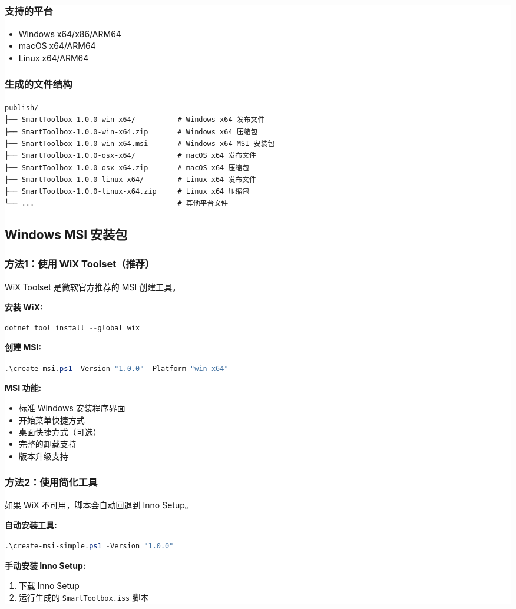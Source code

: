 ### 支持的平台

- Windows x64/x86/ARM64
- macOS x64/ARM64
- Linux x64/ARM64

### 生成的文件结构

```
publish/
├── SmartToolbox-1.0.0-win-x64/          # Windows x64 发布文件
├── SmartToolbox-1.0.0-win-x64.zip       # Windows x64 压缩包
├── SmartToolbox-1.0.0-win-x64.msi       # Windows x64 MSI 安装包
├── SmartToolbox-1.0.0-osx-x64/          # macOS x64 发布文件
├── SmartToolbox-1.0.0-osx-x64.zip       # macOS x64 压缩包
├── SmartToolbox-1.0.0-linux-x64/        # Linux x64 发布文件
├── SmartToolbox-1.0.0-linux-x64.zip     # Linux x64 压缩包
└── ...                                  # 其他平台文件
```

## Windows MSI 安装包

### 方法1：使用 WiX Toolset（推荐）

WiX Toolset 是微软官方推荐的 MSI 创建工具。

**安装 WiX:**
```powershell
dotnet tool install --global wix
```

**创建 MSI:**
```powershell
.\create-msi.ps1 -Version "1.0.0" -Platform "win-x64"
```

**MSI 功能:**
- 标准 Windows 安装程序界面
- 开始菜单快捷方式
- 桌面快捷方式（可选）
- 完整的卸载支持
- 版本升级支持

### 方法2：使用简化工具

如果 WiX 不可用，脚本会自动回退到 Inno Setup。

**自动安装工具:**
```powershell
.\create-msi-simple.ps1 -Version "1.0.0"
```

**手动安装 Inno Setup:**
1. 下载 [Inno Setup](https://jrsoftware.org/isinfo.php)
2. 运行生成的 `SmartToolbox.iss` 脚本
